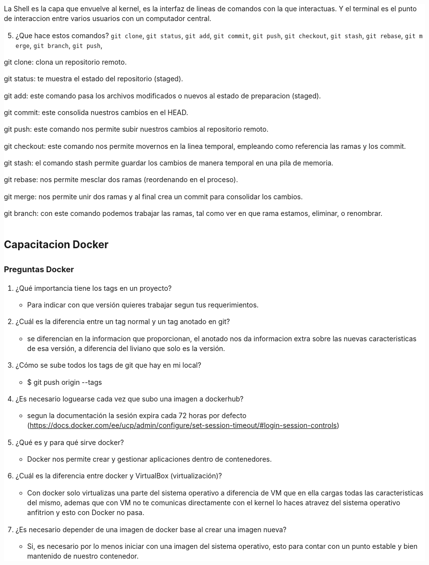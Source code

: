 La Shell es la capa que envuelve al kernel, es la interfaz de lineas de comandos con la que interactuas.
Y el terminal es el punto de interaccion entre varios usuarios con un computador central.

5. ¿Que hace estos comandos? `git clone`, `git status`, `git add`, `git commit`, `git push`, `git checkout`, `git stash`, `git rebase`, `git merge`, `git branch`, `git push`,
  
git clone: clona un repositorio remoto.

git status: te muestra el estado del repositorio (staged).

git add: este comando pasa los archivos modificados o nuevos al estado de preparacion (staged).

git commit: este consolida nuestros cambios en el HEAD.

git push: este comando nos permite subir nuestros cambios al repositorio remoto.

git checkout: este comando nos permite movernos en la linea temporal, empleando como referencia las ramas y los commit.

git stash: el comando stash permite guardar los cambios de manera temporal en una pila de memoria.

git rebase: nos permite mesclar dos ramas (reordenando en el proceso).

git merge: nos permite unir dos ramas y al final crea un commit para consolidar los cambios.

git branch: con este comando podemos trabajar las ramas, tal como ver en que rama estamos, eliminar, o renombrar.

#

## Capacitacion Docker
### Preguntas Docker

1. ¿Qué importancia tiene los tags en un proyecto?
	- Para indicar con que versión quieres trabajar segun tus requerimientos.

2. ¿Cuál es la diferencia entre un tag normal y un tag anotado en git?
	- se diferencian en la informacion que proporcionan, el anotado nos da informacion extra sobre las nuevas caracteristicas de esa versión, a diferencia del liviano que solo es la versión.

3. ¿Cómo se sube todos los tags de git que hay en mi local?
	- $ git push origin --tags

4. ¿Es necesario loguearse cada vez que subo una imagen a dockerhub?
	- segun la documentación la sesión expira cada 72 horas por defecto (https://docs.docker.com/ee/ucp/admin/configure/set-session-timeout/#login-session-controls)

5. ¿Qué es y para qué sirve docker?
	- Docker nos permite crear y gestionar aplicaciones dentro de contenedores.

6. ¿Cuál es la diferencia entre docker y VirtualBox (virtualización)?
	- Con docker solo virtualizas una parte del sistema operativo a diferencia de VM que en ella cargas todas las caracteristicas del mismo, ademas que con VM no te comunicas directamente con el kernel lo haces atravez del sistema operativo anfitrion y esto con Docker no pasa.

7. ¿Es necesario depender de una imagen de docker base al crear una imagen nueva?
	- Si, es necesario por lo menos iniciar con una imagen del sistema operativo, esto para contar con un punto estable y bien mantenido de nuestro contenedor.
